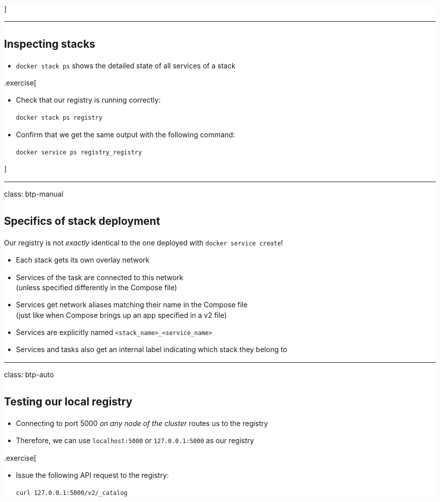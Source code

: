 ]

---

## Inspecting stacks

- `docker stack ps` shows the detailed state of all services of a stack

.exercise[

- Check that our registry is running correctly:
  ```bash
  docker stack ps registry
  ```

- Confirm that we get the same output with the following command:
  ```bash
  docker service ps registry_registry
  ```

]

---

class: btp-manual

## Specifics of stack deployment

Our registry is not *exactly* identical to the one deployed with `docker service create`!

- Each stack gets its own overlay network

- Services of the task are connected to this network
  <br/>(unless specified differently in the Compose file)

- Services get network aliases matching their name in the Compose file
  <br/>(just like when Compose brings up an app specified in a v2 file)

- Services are explicitly named `<stack_name>_<service_name>`

- Services and tasks also get an internal label indicating which stack they belong to

---

class: btp-auto

## Testing our local registry

- Connecting to port 5000 *on any node of the cluster* routes us to the registry

- Therefore, we can use `localhost:5000` or `127.0.0.1:5000` as our registry

.exercise[

- Issue the following API request to the registry:
  ```bash
  curl 127.0.0.1:5000/v2/_catalog
  ```
